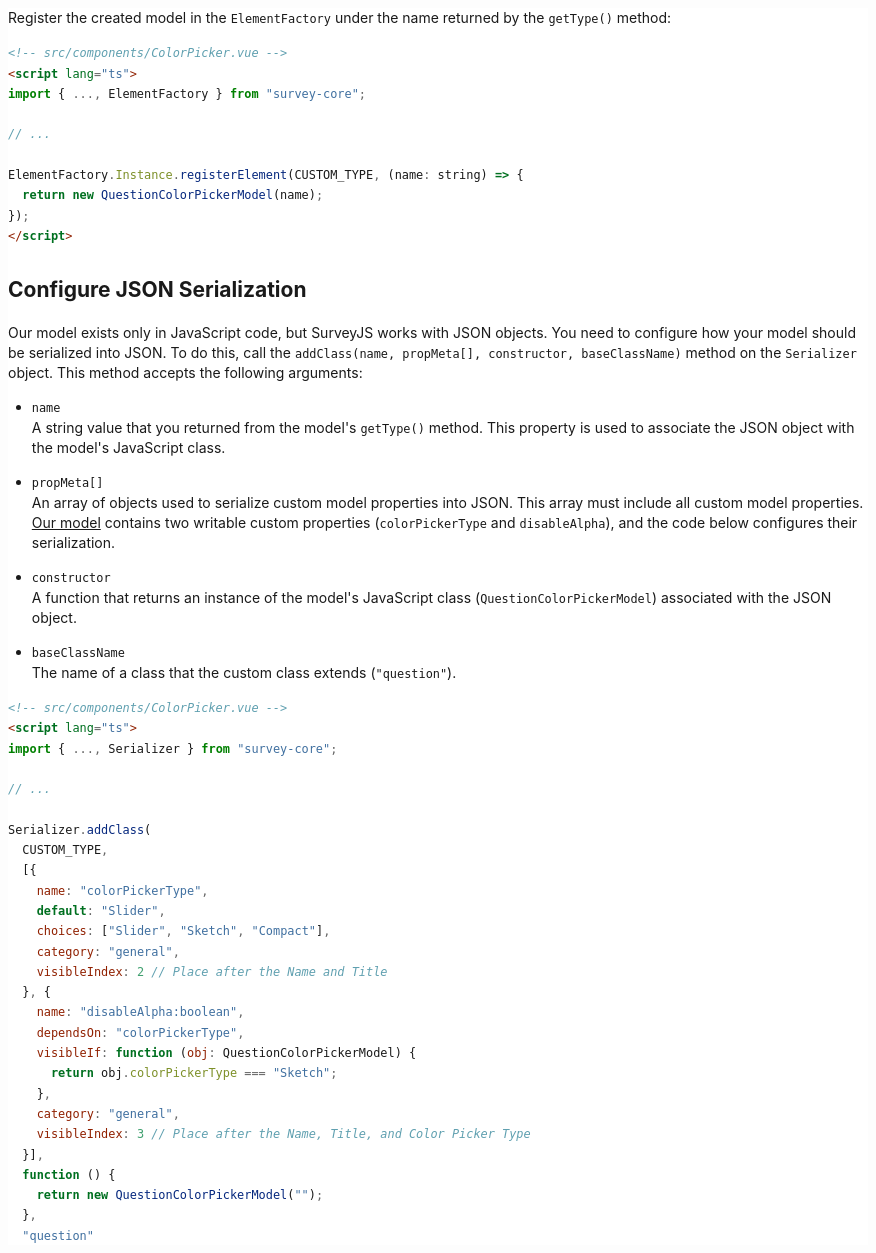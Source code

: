 Register the created model in the `ElementFactory` under the name returned by the `getType()` method:

```html
<!-- src/components/ColorPicker.vue -->
<script lang="ts">
import { ..., ElementFactory } from "survey-core";

// ...

ElementFactory.Instance.registerElement(CUSTOM_TYPE, (name: string) => {
  return new QuestionColorPickerModel(name);
});
</script>
```

## Configure JSON Serialization

Our model exists only in JavaScript code, but SurveyJS works with JSON objects. You need to configure how your model should be serialized into JSON. To do this, call the `addClass(name, propMeta[], constructor, baseClassName)` method on the `Serializer` object. This method accepts the following arguments:

- `name`      
A string value that you returned from the model's `getType()` method. This property is used to associate the JSON object with the model's JavaScript class.

- `propMeta[]`      
An array of objects used to serialize custom model properties into JSON. This array must include all custom model properties. [Our model](#create-a-model) contains two writable custom properties (`colorPickerType` and `disableAlpha`), and the code below configures their serialization.

- `constructor`       
A function that returns an instance of the model's JavaScript class (`QuestionColorPickerModel`) associated with the JSON object.

- `baseClassName`        
The name of a class that the custom class extends (`"question"`).

```html
<!-- src/components/ColorPicker.vue -->
<script lang="ts">
import { ..., Serializer } from "survey-core";

// ...

Serializer.addClass(
  CUSTOM_TYPE,
  [{
    name: "colorPickerType",
    default: "Slider",
    choices: ["Slider", "Sketch", "Compact"],
    category: "general",
    visibleIndex: 2 // Place after the Name and Title
  }, {
    name: "disableAlpha:boolean",
    dependsOn: "colorPickerType",
    visibleIf: function (obj: QuestionColorPickerModel) {
      return obj.colorPickerType === "Sketch";
    },
    category: "general",
    visibleIndex: 3 // Place after the Name, Title, and Color Picker Type
  }],
  function () {
    return new QuestionColorPickerModel("");
  },
  "question"
```